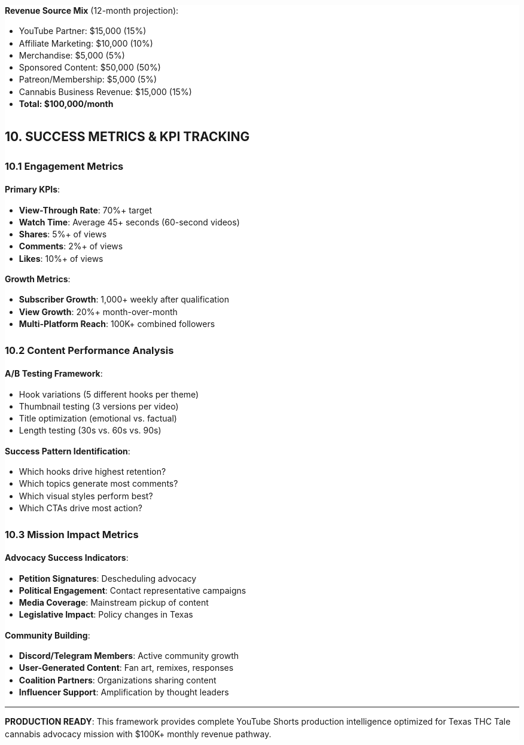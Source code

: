 **Revenue Source Mix** (12-month projection):

- YouTube Partner: $15,000 (15%)
- Affiliate Marketing: $10,000 (10%)
- Merchandise: $5,000 (5%)
- Sponsored Content: $50,000 (50%)
- Patreon/Membership: $5,000 (5%)
- Cannabis Business Revenue: $15,000 (15%)
- **Total: $100,000/month**

## 10. SUCCESS METRICS & KPI TRACKING

### 10.1 Engagement Metrics

**Primary KPIs**:

- **View-Through Rate**: 70%+ target
- **Watch Time**: Average 45+ seconds (60-second videos)
- **Shares**: 5%+ of views
- **Comments**: 2%+ of views
- **Likes**: 10%+ of views

**Growth Metrics**:

- **Subscriber Growth**: 1,000+ weekly after qualification
- **View Growth**: 20%+ month-over-month
- **Multi-Platform Reach**: 100K+ combined followers

### 10.2 Content Performance Analysis

**A/B Testing Framework**:

- Hook variations (5 different hooks per theme)
- Thumbnail testing (3 versions per video)
- Title optimization (emotional vs. factual)
- Length testing (30s vs. 60s vs. 90s)

**Success Pattern Identification**:

- Which hooks drive highest retention?
- Which topics generate most comments?
- Which visual styles perform best?
- Which CTAs drive most action?

### 10.3 Mission Impact Metrics

**Advocacy Success Indicators**:

- **Petition Signatures**: Descheduling advocacy
- **Political Engagement**: Contact representative campaigns
- **Media Coverage**: Mainstream pickup of content
- **Legislative Impact**: Policy changes in Texas

**Community Building**:

- **Discord/Telegram Members**: Active community growth
- **User-Generated Content**: Fan art, remixes, responses
- **Coalition Partners**: Organizations sharing content
- **Influencer Support**: Amplification by thought leaders

---

**PRODUCTION READY**: This framework provides complete YouTube Shorts production intelligence optimized for Texas THC Tale cannabis advocacy mission with $100K+ monthly revenue pathway.
